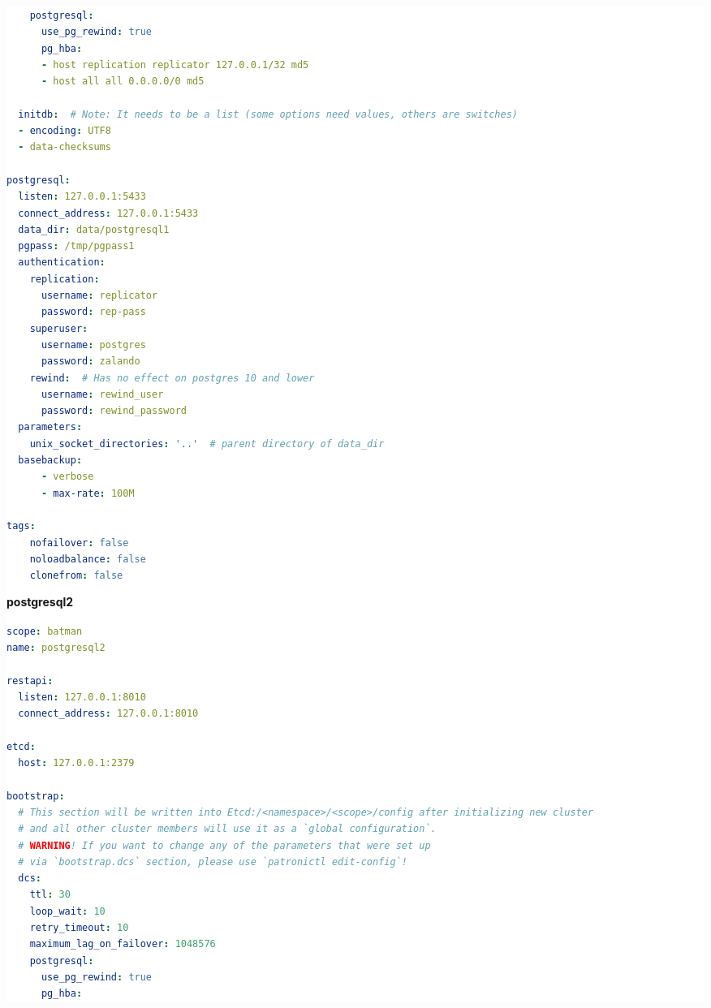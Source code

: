```yaml
    postgresql:
      use_pg_rewind: true
      pg_hba:
      - host replication replicator 127.0.0.1/32 md5
      - host all all 0.0.0.0/0 md5

  initdb:  # Note: It needs to be a list (some options need values, others are switches)
  - encoding: UTF8
  - data-checksums

postgresql:
  listen: 127.0.0.1:5433
  connect_address: 127.0.0.1:5433
  data_dir: data/postgresql1
  pgpass: /tmp/pgpass1
  authentication:
    replication:
      username: replicator
      password: rep-pass
    superuser:
      username: postgres
      password: zalando
    rewind:  # Has no effect on postgres 10 and lower
      username: rewind_user
      password: rewind_password
  parameters:
    unix_socket_directories: '..'  # parent directory of data_dir
  basebackup:
      - verbose
      - max-rate: 100M

tags:
    nofailover: false
    noloadbalance: false
    clonefrom: false
```

**postgresql2**

```yaml
scope: batman
name: postgresql2

restapi:
  listen: 127.0.0.1:8010
  connect_address: 127.0.0.1:8010

etcd:
  host: 127.0.0.1:2379

bootstrap:
  # This section will be written into Etcd:/<namespace>/<scope>/config after initializing new cluster
  # and all other cluster members will use it as a `global configuration`.
  # WARNING! If you want to change any of the parameters that were set up
  # via `bootstrap.dcs` section, please use `patronictl edit-config`!
  dcs:
    ttl: 30
    loop_wait: 10
    retry_timeout: 10
    maximum_lag_on_failover: 1048576
    postgresql:
      use_pg_rewind: true
      pg_hba:
```